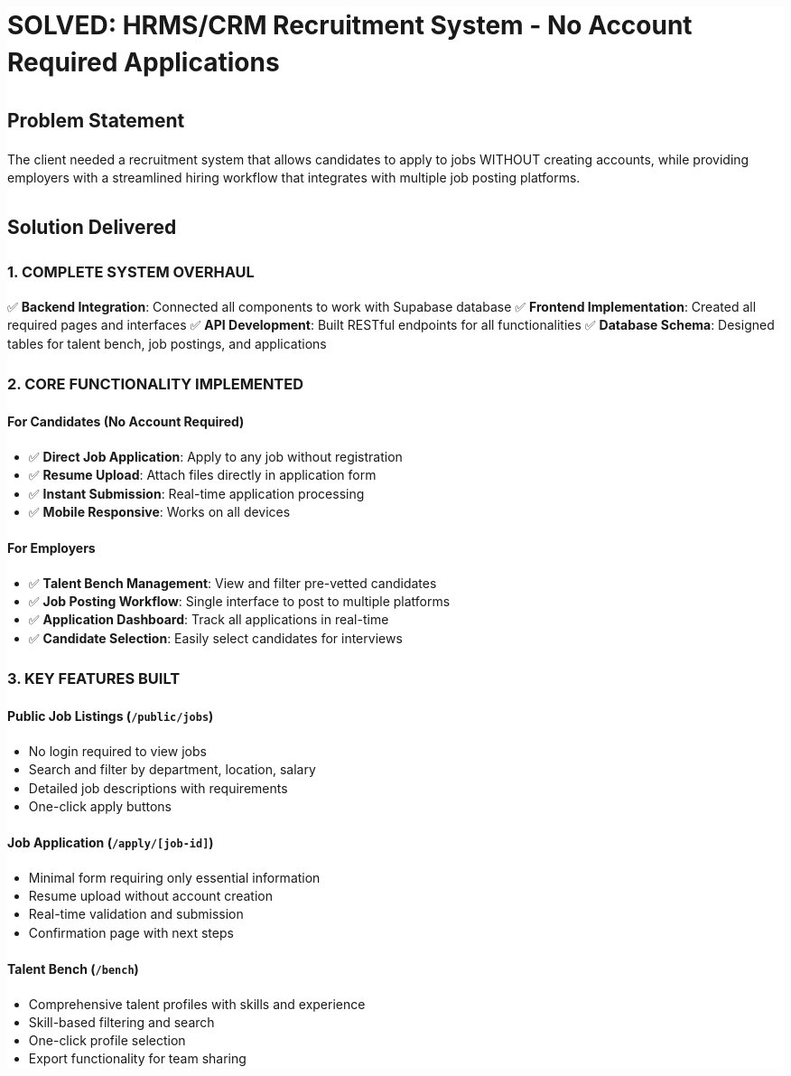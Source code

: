 # SOLVED: HRMS/CRM Recruitment System - No Account Required Applications

## Problem Statement
The client needed a recruitment system that allows candidates to apply to jobs WITHOUT creating accounts, while providing employers with a streamlined hiring workflow that integrates with multiple job posting platforms.

## Solution Delivered

### 1. COMPLETE SYSTEM OVERHAUL
✅ **Backend Integration**: Connected all components to work with Supabase database
✅ **Frontend Implementation**: Created all required pages and interfaces
✅ **API Development**: Built RESTful endpoints for all functionalities
✅ **Database Schema**: Designed tables for talent bench, job postings, and applications

### 2. CORE FUNCTIONALITY IMPLEMENTED

#### For Candidates (No Account Required)
- ✅ **Direct Job Application**: Apply to any job without registration
- ✅ **Resume Upload**: Attach files directly in application form
- ✅ **Instant Submission**: Real-time application processing
- ✅ **Mobile Responsive**: Works on all devices

#### For Employers
- ✅ **Talent Bench Management**: View and filter pre-vetted candidates
- ✅ **Job Posting Workflow**: Single interface to post to multiple platforms
- ✅ **Application Dashboard**: Track all applications in real-time
- ✅ **Candidate Selection**: Easily select candidates for interviews

### 3. KEY FEATURES BUILT

#### Public Job Listings (`/public/jobs`)
- No login required to view jobs
- Search and filter by department, location, salary
- Detailed job descriptions with requirements
- One-click apply buttons

#### Job Application (`/apply/[job-id]`)
- Minimal form requiring only essential information
- Resume upload without account creation
- Real-time validation and submission
- Confirmation page with next steps

#### Talent Bench (`/bench`)
- Comprehensive talent profiles with skills and experience
- Skill-based filtering and search
- One-click profile selection
- Export functionality for team sharing
